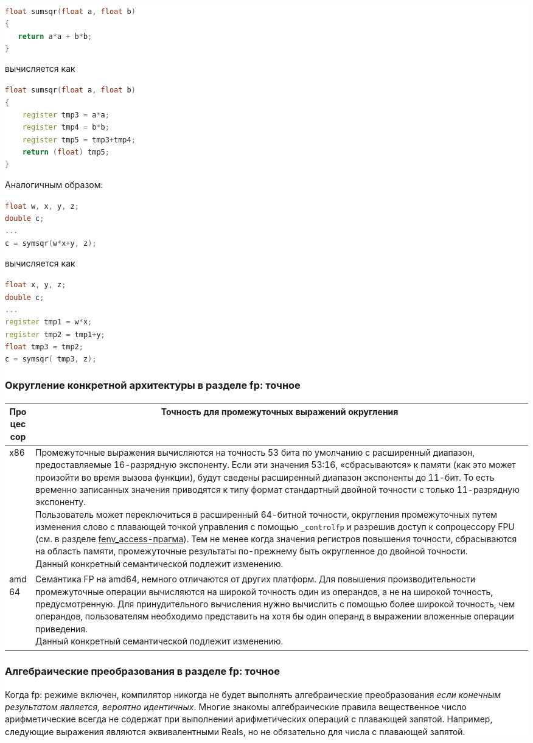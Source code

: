 ```cpp
float sumsqr(float a, float b)
{
   return a*a + b*b;
}
```

вычисляется как

```cpp
float sumsqr(float a, float b)
{
    register tmp3 = a*a;
    register tmp4 = b*b;
    register tmp5 = tmp3+tmp4;
    return (float) tmp5;
}
```

Аналогичным образом:

```cpp
float w, x, y, z;
double c;
...
c = symsqr(w*x+y, z);
```

вычисляется как

```cpp
float x, y, z;
double c;
...
register tmp1 = w*x;
register tmp2 = tmp1+y;
float tmp3 = tmp2;
c = symsqr( tmp3, z);
```

### <a name="architecture-specific-rounding-under-fpprecise"></a>Округление конкретной архитектуры в разделе fp: точное

|Процессор|Точность для промежуточных выражений округления|
|-|-|
|x86|Промежуточные выражения вычисляются на точность 53 бита по умолчанию с расширенный диапазон, предоставляемые 16-разрядную экспоненту. Если эти значения 53:16, «сбрасываются» к памяти (как это может произойти во время вызова функции), будут сведены расширенный диапазон экспоненты до 11-бит. То есть временно записанных значения приводятся к типу формат стандартный двойной точности с только 11-разрядную экспоненту.<br/>Пользователь может переключиться в расширенный 64-битной точности, округления промежуточных путем изменения слово с плавающей точкой управления с помощью `_controlfp` и разрешив доступ к сопроцессору FPU (см. в разделе [fenv_access-прагма](#the-fenv-access-pragma)). Тем не менее когда значения регистров повышения точности, сбрасываются на область памяти, промежуточные результаты по-прежнему быть округленное до двойной точности.<br/>Данный конкретный семантической подлежит изменению.|
|amd64|Семантика FP на amd64, немного отличаются от других платформ. Для повышения производительности промежуточные операции вычисляются на широкой точность один из операндов, а не на широкой точность, предусмотренную.  Для принудительного вычисления нужно вычислить с помощью более широкой точность, чем операндов, пользователям необходимо представить на хотя бы один операнд в выражении вложенные операции приведения.<br/>Данный конкретный семантической подлежит изменению.|

### <a name="algebraic-transformations-under-fpprecise"></a>Алгебраические преобразования в разделе fp: точное

Когда fp: режиме включен, компилятор никогда не будет выполнять алгебраические преобразования *если конечным результатом является, вероятно идентичных*. Многие знакомы алгебраические правила вещественное число арифметические всегда не содержат при выполнении арифметических операций с плавающей запятой. Например, следующие выражения являются эквивалентными Reals, но не обязательно для числа с плавающей запятой.
